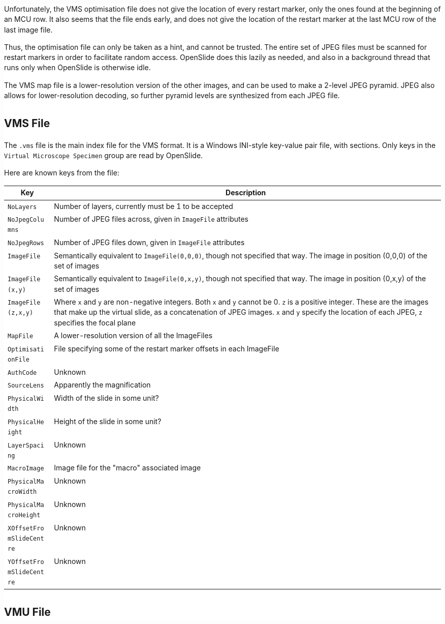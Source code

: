 Unfortunately, the VMS optimisation file does not give the location of
every restart marker, only the ones found at the beginning of an MCU
row. It also seems that the file ends early, and does not give the
location of the restart marker at the last MCU row of the last image
file.

Thus, the optimisation file can only be taken as a hint, and cannot be
trusted. The entire set of JPEG files must be scanned for restart
markers in order to facilitate random access. OpenSlide does this
lazily as needed, and also in a background thread that runs only when
OpenSlide is otherwise idle.

The VMS map file is a lower-resolution version of the other images, and
can be used to make a 2-level JPEG pyramid. JPEG also allows for
lower-resolution decoding, so further pyramid levels are synthesized
from each JPEG file.


VMS File
--------

The `.vms` file is the main index file for the VMS format. It is a
Windows INI-style key-value pair file, with sections. Only keys in the
`Virtual Microscope Specimen` group are read by OpenSlide.

Here are known keys from the file:

Key                    | Description                     |
-----------------------|---------------------------------|
`NoLayers`|Number of layers, currently must be 1 to be accepted|
`NoJpegColumns`|Number of JPEG files across, given in `ImageFile` attributes|
`NoJpegRows`|Number of JPEG files down, given in `ImageFile` attributes|
`ImageFile`|Semantically equivalent to `ImageFile(0,0,0)`, though not specified that way. The image in position (0,0,0) of the set of images|
`ImageFile(x,y)`|Semantically equivalent to `ImageFile(0,x,y)`, though not specified that way. The image in position (0,x,y) of the set of images|
`ImageFile(z,x,y)`|Where `x` and `y` are non-negative integers. Both `x` and `y` cannot be 0. `z` is a positive integer. These are the images that make up the virtual slide, as a concatenation of JPEG images. `x` and `y` specify the location of each JPEG, `z` specifies the focal plane|
`MapFile`|A lower-resolution version of all the ImageFiles|
`OptimisationFile`|File specifying some of the restart marker offsets in each ImageFile|
`AuthCode`|Unknown|
`SourceLens`|Apparently the magnification|
`PhysicalWidth`|Width of the slide in some unit?|
`PhysicalHeight`|Height of the slide in some unit?|
`LayerSpacing`|Unknown|
`MacroImage`|Image file for the "macro" associated image|
`PhysicalMacroWidth`|Unknown|
`PhysicalMacroHeight`|Unknown|
`XOffsetFromSlideCentre`|Unknown|
`YOffsetFromSlideCentre`|Unknown|


VMU File
--------
